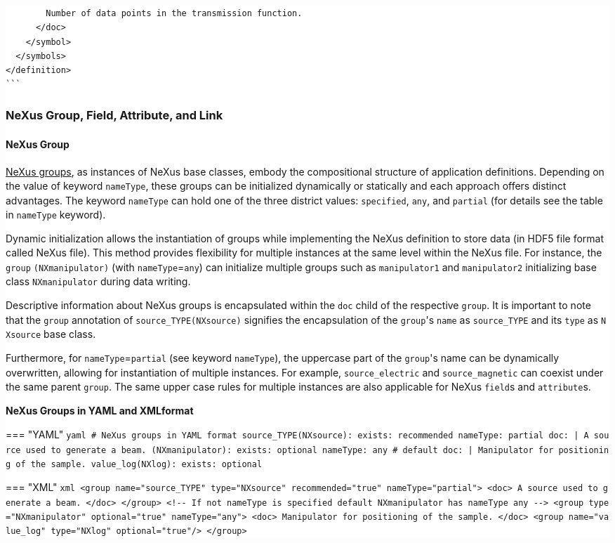            Number of data points in the transmission function.
          </doc>
        </symbol>
      </symbols>
    </definition>
    ```
### NeXus Group, Field, Attribute, and Link
#### NeXus Group
[NeXus groups](https://manual.nexusformat.org/design.html#design-groups), as instances of NeXus base classes, embody the compositional structure of application definitions. Depending on the value of keyword `nameType`, these groups can be initialized dynamically or statically and each approach offers distinct advantages. The keyword `nameType` can hold one of the three district values: `specified`, `any`, and `partial` (for details see the table in `nameType` keyword).

Dynamic initialization allows the instantiation of groups while implementing the NeXus definition to store data (in HDF5 file format called NeXus file). This method provides flexibility for multiple instances at the same level within the NeXus file. For instance, the `group` `(NXmanipulator)` (with `nameType`=`any`) can initialize multiple groups such as `manipulator1` and `manipulator2` initializing base class `NXmanipulator` during data writing.

Descriptive information about NeXus groups is encapsulated within the `doc` child of the respective `group`. It is important to note that the `group` annotation of `source_TYPE(NXsource)` signifies the encapsulation of the `group`'s `name` as `source_TYPE` and its `type` as `NXsource` base class.

Furthermore, for `nameType`=`partial` (see keyword `nameType`), the uppercase part of the `group`'s name can be dynamically overwritten, allowing for instantiation of multiple instances. For example, `source_electric` and `source_magnetic` can coexist under the same parent `group`. The same upper case rules for multiple instances are also applicable for NeXus `field`s and `attribute`s.

**NeXus Groups in YAML and XMLformat**

=== "YAML"
    ```yaml
    # NeXus groups in YAML format
    source_TYPE(NXsource):
      exists: recommended
      nameType: partial
      doc: |
        A source used to generate a beam.
    (NXmanipulator):
      exists: optional
      nameType: any # default
      doc: |
        Manipulator for positioning of the sample.
      value_log(NXlog):
        exists: optional
    ```

=== "XML"
    ```xml
    <group name="source_TYPE" type="NXsource" recommended="true" nameType="partial">
      <doc>
        A source used to generate a beam.
      </doc>
    </group>
    <!-- If not nameType is specified default NXmanipulator has nameType any -->
    <group type="NXmanipulator" optional="true" nameType="any">
      <doc>
        Manipulator for positioning of the sample.
      </doc>
      <group name="value_log" type="NXlog" optional="true"/>
    </group>
    ```